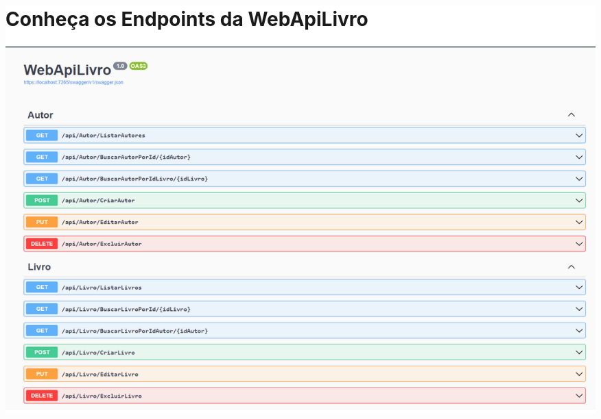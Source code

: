 # Conheça os Endpoints da WebApiLivro

<img src="https://github.com/Marcelo1080p/WebApiLivro/blob/main/WebApiBiblioteca/imgs/webApiSwagger.png" alt="Logo da Aplicação" width="100%"/>
